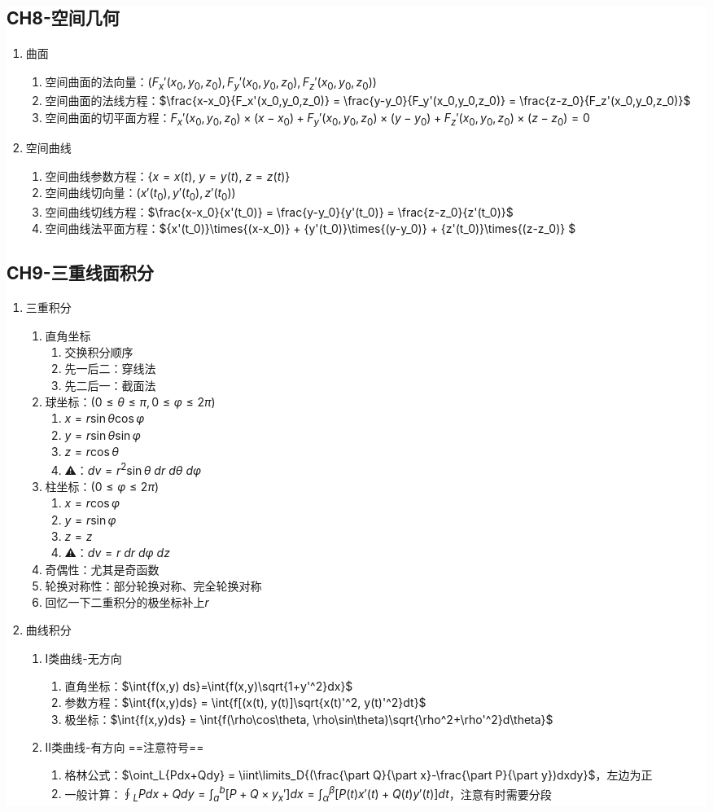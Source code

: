 ## CH8-空间几何

1. 曲面

   1. 空间曲面的法向量：$(F_x'(x_0,y_0,z_0), F_y'(x_0,y_0,z_0), F_z'(x_0,y_0,z_0))$
   2. 空间曲面的法线方程：$\frac{x-x_0}{F_x'(x_0,y_0,z_0)} = \frac{y-y_0}{F_y'(x_0,y_0,z_0)} = \frac{z-z_0}{F_z'(x_0,y_0,z_0)}$ 
   3. 空间曲面的切平面方程：$F_x'(x_0,y_0,z_0) \times(x-x_0) + F_y'(x_0,y_0,z_0) \times(y-y_0) + F_z'(x_0,y_0,z_0) \times(z-z_0)=0$ 

2. 空间曲线

   1. 空间曲线参数方程：$\{x=x(t),\ y=y(t),\ z=z(t)\}$
   2. 空间曲线切向量：$(x'(t_0), y'(t_0), z'(t_0))$
   3. 空间曲线切线方程：$\frac{x-x_0}{x'(t_0)} = \frac{y-y_0}{y'(t_0)} = \frac{z-z_0}{z'(t_0)}$ 
   4. 空间曲线法平面方程：${x'(t_0)}\times{(x-x_0)} + {y'(t_0)}\times{(y-y_0)} + {z'(t_0)}\times{(z-z_0)} $ 

   

## CH9-三重线面积分

1. 三重积分

   1. 直角坐标
      1. 交换积分顺序
      2. 先一后二：穿线法
      3. 先二后一：截面法
   2. 球坐标：$(0\le\theta\le\pi, 0\le\varphi\le2\pi)$ 
      1. $x=r\sin\theta\cos\varphi$ 
      2. $y=r\sin\theta\sin\varphi$ 
      3. $z=r\cos\theta$ 
      4. ⚠：$dv=r^2\sin\theta\ dr\ d\theta\ d\varphi$ 
   3. 柱坐标：$(0\le\varphi\le2\pi)$ 
      1. $x = r \cos\varphi$ 
      2. $y=r\sin\varphi$ 
      3. $z=z$ 
      4. ⚠：$dv=r\ dr\ d\varphi\ dz$ 
   4. 奇偶性：尤其是奇函数
   5. 轮换对称性：部分轮换对称、完全轮换对称
   6. 回忆一下二重积分的极坐标补上$r$ 

2. 曲线积分

   1. Ⅰ类曲线-无方向

      1. 直角坐标：$\int{f(x,y) ds}=\int{f(x,y)\sqrt{1+y'^2}dx}$ 
      2. 参数方程：$\int{f(x,y)ds} = \int{f[(x(t), y(t)]\sqrt{x(t)'^2, y(t)'^2}dt}$ 
      3. 极坐标：$\int{f(x,y)ds} = \int{f(\rho\cos\theta, \rho\sin\theta)\sqrt{\rho^2+\rho'^2}d\theta}$ 

   2. Ⅱ类曲线-有方向 ==注意符号==

      1. 格林公式：$\oint_L{Pdx+Qdy} = \iint\limits_D{(\frac{\part Q}{\part x}-\frac{\part P}{\part y})dxdy}$，左边为正
      2. 一般计算：$\oint_L{Pdx+Qdy} = \int_a^b{[P+Q\times y_x']dx} = \int_\alpha^\beta{[P(t)x'(t)+Q(t)y'(t)]dt}$，注意有时需要分段
